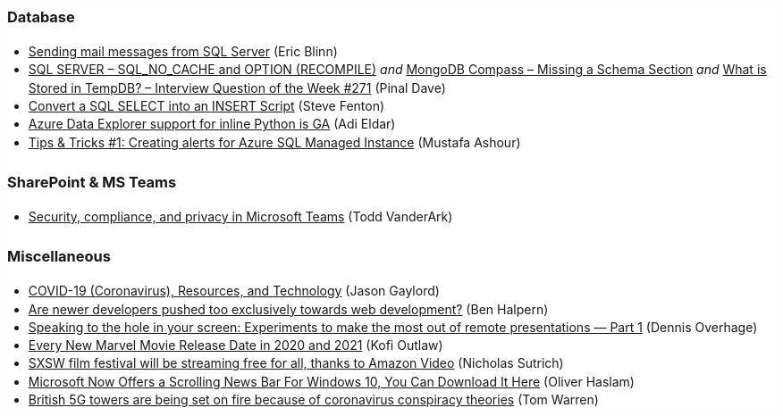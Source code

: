 

### <a name="sql"></a>Database

  * <a href="http://feedproxy.google.com/~r/MSSQLTips-LatestSqlServerTips/~3/-mdq28nMvcw/" target="_blank" rel="noopener noreferrer">Sending mail messages from SQL Server</a> (Eric Blinn)
  * <a href="https://blog.sqlauthority.com/2020/04/06/sql-server-sql_no_cache-and-option-recompile/" target="_blank" rel="noopener noreferrer">SQL SERVER – SQL_NO_CACHE and OPTION (RECOMPILE)</a> _and_ <a href="https://blog.sqlauthority.com/2020/04/04/mongodb-compass-missing-a-schema-section/" target="_blank" rel="noopener noreferrer">MongoDB Compass – Missing a Schema Section</a> _and_ <a href="https://blog.sqlauthority.com/2020/04/05/what-is-stored-in-tempdb-interview-question-of-the-week-271/" target="_blank" rel="noopener noreferrer">What is Stored in TempDB? – Interview Question of the Week #271</a> (Pinal Dave)
  * <a href="https://www.stevefenton.co.uk/2020/04/convert-a-sql-select-into-an-insert-script/" target="_blank" rel="noopener noreferrer">Convert a SQL SELECT into an INSERT Script</a> (Steve Fenton)
  * <a href="https://techcommunity.microsoft.com/t5/azure-data-explorer/azure-data-explorer-support-for-inline-python-is-ga/ba-p/1283836" target="_blank" rel="noopener noreferrer">Azure Data Explorer support for inline Python is GA</a> (Adi Eldar)
  * <a href="https://techcommunity.microsoft.com/t5/azure-database-support-blog/tips-amp-tricks-1-creating-alerts-for-azure-sql-managed-instance/ba-p/1281379" target="_blank" rel="noopener noreferrer">Tips & Tricks #1: Creating alerts for Azure SQL Managed Instance</a> (Mustafa Ashour)



### <a name="sp"></a>SharePoint & MS Teams

  * <a href="https://www.microsoft.com/en-us/microsoft-365/blog/2020/04/03/security-compliance-privacy-microsoft-teams/" target="_blank" rel="noopener noreferrer">Security, compliance, and privacy in Microsoft Teams</a> (Todd VanderArk)



### <a name="misc"></a>Miscellaneous

  * <a href="https://www.jasongaylord.com/blog/covid-19-coronavirus-resources-and-technology" target="_blank" rel="noopener noreferrer">COVID-19 (Coronavirus), Resources, and Technology</a> (Jason Gaylord)
  * <a href="https://dev.to/ben/are-newer-developers-pushed-too-exclusively-towards-web-development-2a9h" target="_blank" rel="noopener noreferrer">Are newer developers pushed too exclusively towards web development?</a> (Ben Halpern)
  * <a href="http://feedproxy.google.com/~r/jayway/posts/~3/05xU7NcoUc0/" target="_blank" rel="noopener noreferrer">Speaking to the hole in your screen: Experiments to make the most out of remote presentations — Part 1</a> (Dennis Overhage)
  * <a href="https://comicbook.com/marvel/2020/04/03/marvel-mcu-movies-new-release-dates-changes--2020-2021-coronavirus/" target="_blank" rel="noopener noreferrer">Every New Marvel Movie Release Date in 2020 and 2021</a> (Kofi Outlaw)
  * <a href="http://feedproxy.google.com/~r/androidcentral/~3/7AAAUSKKQaA/sxsw-film-festival-will-be-streaming-free-all-thanks-amazon-video" target="_blank" rel="noopener noreferrer">SXSW film festival will be streaming free for all, thanks to Amazon Video</a> (Nicholas Sutrich)
  * <a href="https://www.redmondpie.com/microsoft-now-offers-a-scrolling-news-bar-for-windows-10-you-can-download-it-here/" target="_blank" rel="noopener noreferrer">Microsoft Now Offers a Scrolling News Bar For Windows 10, You Can Download It Here</a> (Oliver Haslam)
  * <a href="https://www.theverge.com/2020/4/4/21207927/5g-towers-burning-uk-coronavirus-conspiracy-theory-link" target="_blank" rel="noopener noreferrer">British 5G towers are being set on fire because of coronavirus conspiracy theories</a> (Tom Warren)
